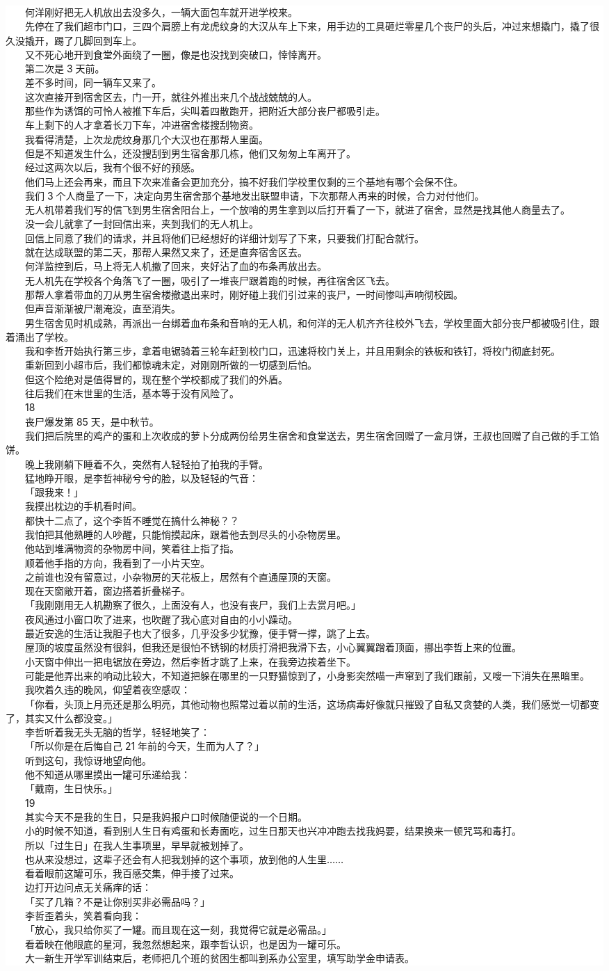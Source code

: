 &emsp;&emsp;何洋刚好把无人机放出去没多久，一辆大面包车就开进学校来。  
&emsp;&emsp;先停在了我们超市门口，三四个肩膀上有龙虎纹身的大汉从车上下来，用手边的工具砸烂零星几个丧尸的头后，冲过来想撬门，撬了很久没撬开，踢了几脚回到车上。  
&emsp;&emsp;又不死心地开到食堂外面绕了一圈，像是也没找到突破口，悻悻离开。  
&emsp;&emsp;第二次是 3 天前。  
&emsp;&emsp;差不多时间，同一辆车又来了。  
&emsp;&emsp;这次直接开到宿舍区去，门一开，就往外推出来几个战战兢兢的人。  
&emsp;&emsp;那些作为诱饵的可怜人被推下车后，尖叫着四散跑开，把附近大部分丧尸都吸引走。  
&emsp;&emsp;车上剩下的人才拿着长刀下车，冲进宿舍楼搜刮物资。  
&emsp;&emsp;我看得清楚，上次龙虎纹身那几个大汉也在那帮人里面。  
&emsp;&emsp;但是不知道发生什么，还没搜刮到男生宿舍那几栋，他们又匆匆上车离开了。  
&emsp;&emsp;经过这两次以后，我有个很不好的预感。  
&emsp;&emsp;他们马上还会再来，而且下次来准备会更加充分，搞不好我们学校里仅剩的三个基地有哪个会保不住。  
&emsp;&emsp;我们 3 个人商量了一下，决定向男生宿舍那个基地发出联盟申请，下次那帮人再来的时候，合力对付他们。  
&emsp;&emsp;无人机带着我们写的信飞到男生宿舍阳台上，一个放哨的男生拿到以后打开看了一下，就进了宿舍，显然是找其他人商量去了。  
&emsp;&emsp;没一会儿就拿了一封回信出来，夹到我们的无人机上。  
&emsp;&emsp;回信上同意了我们的请求，并且将他们已经想好的详细计划写了下来，只要我们打配合就行。  
&emsp;&emsp;就在达成联盟的第二天，那帮人果然又来了，还是直奔宿舍区去。  
&emsp;&emsp;何洋监控到后，马上将无人机撤了回来，夹好沾了血的布条再放出去。  
&emsp;&emsp;无人机先在学校各个角落飞了一圈，吸引了一堆丧尸跟着跑的时候，再往宿舍区飞去。  
&emsp;&emsp;那帮人拿着带血的刀从男生宿舍楼撤退出来时，刚好碰上我们引过来的丧尸，一时间惨叫声响彻校园。  
&emsp;&emsp;但声音渐渐被尸潮淹没，直至消失。  
&emsp;&emsp;男生宿舍见时机成熟，再派出一台绑着血布条和音响的无人机，和何洋的无人机齐齐往校外飞去，学校里面大部分丧尸都被吸引住，跟着涌出了学校。  
&emsp;&emsp;我和李哲开始执行第三步，拿着电锯骑着三轮车赶到校门口，迅速将校门关上，并且用剩余的铁板和铁钉，将校门彻底封死。  
&emsp;&emsp;重新回到小超市后，我们都惊魂未定，对刚刚所做的一切感到后怕。  
&emsp;&emsp;但这个险绝对是值得冒的，现在整个学校都成了我们的外盾。  
&emsp;&emsp;往后我们在末世里的生活，基本等于没有风险了。  
&emsp;&emsp;18  
&emsp;&emsp;丧尸爆发第 85 天，是中秋节。  
&emsp;&emsp;我们把后院里的鸡产的蛋和上次收成的萝卜分成两份给男生宿舍和食堂送去，男生宿舍回赠了一盒月饼，王叔也回赠了自己做的手工馅饼。  
&emsp;&emsp;晚上我刚躺下睡着不久，突然有人轻轻拍了拍我的手臂。  
&emsp;&emsp;猛地睁开眼，是李哲神秘兮兮的脸，以及轻轻的气音：  
&emsp;&emsp;「跟我来！」  
&emsp;&emsp;我摸出枕边的手机看时间。  
&emsp;&emsp;都快十二点了，这个李哲不睡觉在搞什么神秘？？  
&emsp;&emsp;我怕把其他熟睡的人吵醒，只能悄摸起床，跟着他去到尽头的小杂物房里。  
&emsp;&emsp;他站到堆满物资的杂物房中间，笑着往上指了指。  
&emsp;&emsp;顺着他手指的方向，我看到了一小片天空。  
&emsp;&emsp;之前谁也没有留意过，小杂物房的天花板上，居然有个直通屋顶的天窗。  
&emsp;&emsp;现在天窗敞开着，窗边搭着折叠梯子。  
&emsp;&emsp;「我刚刚用无人机勘察了很久，上面没有人，也没有丧尸，我们上去赏月吧。」  
&emsp;&emsp;夜风通过小窗口吹了进来，也吹醒了我心底对自由的小小躁动。  
&emsp;&emsp;最近安逸的生活让我胆子也大了很多，几乎没多少犹豫，便手臂一撑，跳了上去。  
&emsp;&emsp;屋顶的坡度虽然没有很斜，但我还是很怕不锈钢的材质打滑把我滑下去，小心翼翼蹭着顶面，挪出李哲上来的位置。  
&emsp;&emsp;小天窗中伸出一把电锯放在旁边，然后李哲才跳了上来，在我旁边挨着坐下。  
&emsp;&emsp;可能是他弄出来的响动比较大，不知道把躲在哪里的一只野猫惊到了，小身影突然喵一声窜到了我们跟前，又嗖一下消失在黑暗里。  
&emsp;&emsp;我吹着久违的晚风，仰望着夜空感叹：   
&emsp;&emsp;「你看，头顶上月亮还是那么明亮，其他动物也照常过着以前的生活，这场病毒好像就只摧毁了自私又贪婪的人类，我们感觉一切都变了，其实又什么都没变。」  
&emsp;&emsp;李哲听着我无头无脑的哲学，轻轻地笑了：  
&emsp;&emsp;「所以你是在后悔自己 21 年前的今天，生而为人了？」   
&emsp;&emsp;听到这句，我惊讶地望向他。  
&emsp;&emsp;他不知道从哪里摸出一罐可乐递给我：  
&emsp;&emsp;「戴南，生日快乐。」  
&emsp;&emsp;19  
&emsp;&emsp;其实今天不是我的生日，只是我妈报户口时候随便说的一个日期。  
&emsp;&emsp;小的时候不知道，看到别人生日有鸡蛋和长寿面吃，过生日那天也兴冲冲跑去找我妈要，结果换来一顿咒骂和毒打。  
&emsp;&emsp;所以「过生日」在我人生事项里，早早就被划掉了。  
&emsp;&emsp;也从来没想过，这辈子还会有人把我划掉的这个事项，放到他的人生里……  
&emsp;&emsp;看着眼前这罐可乐，我百感交集，伸手接了过来。  
&emsp;&emsp;边打开边问点无关痛痒的话：  
&emsp;&emsp;「买了几箱？不是让你别买非必需品吗？」  
&emsp;&emsp;李哲歪着头，笑着看向我：  
&emsp;&emsp;「放心，我只给你买了一罐。而且现在这一刻，我觉得它就是必需品。」  
&emsp;&emsp;看着映在他眼底的星河，我忽然想起来，跟李哲认识，也是因为一罐可乐。  
&emsp;&emsp;大一新生开学军训结束后，老师把几个班的贫困生都叫到系办公室里，填写助学金申请表。  